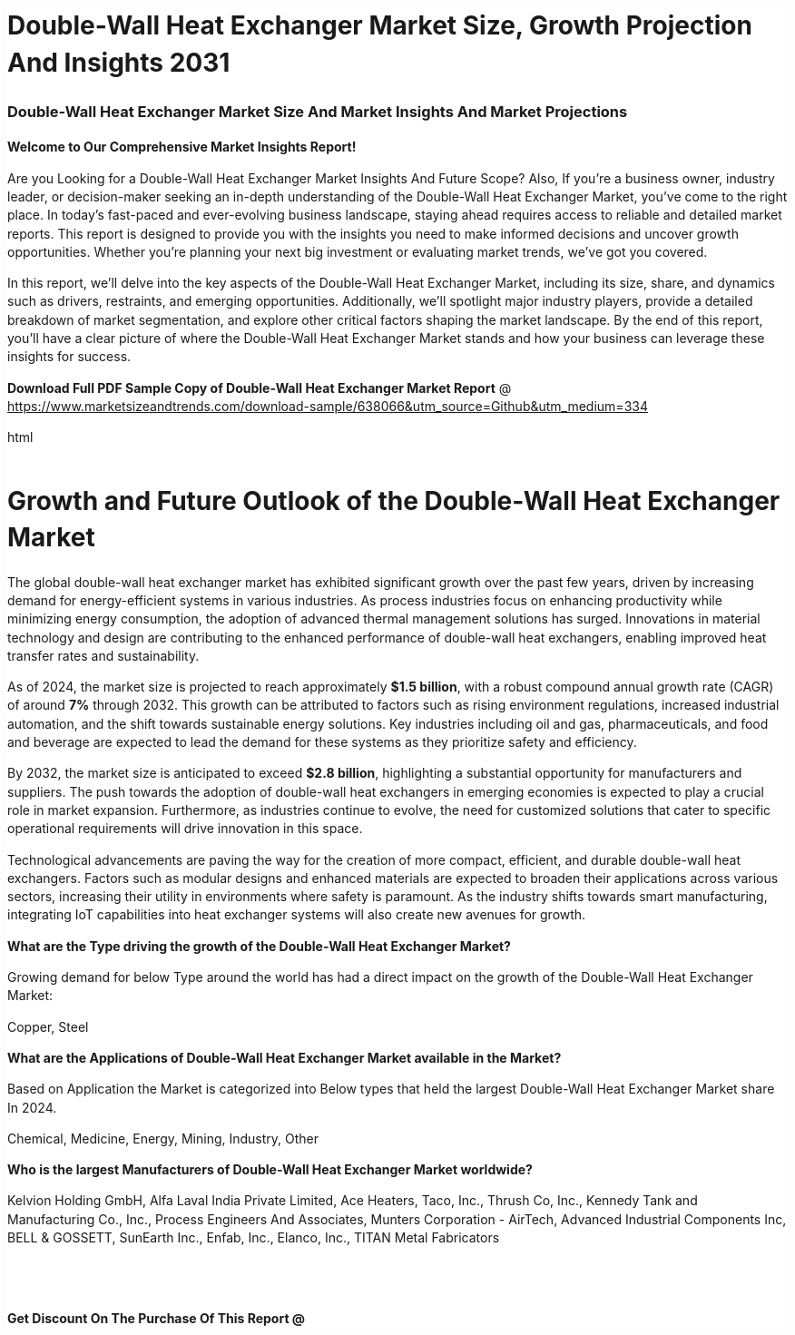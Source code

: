 <h1>Double-Wall Heat Exchanger Market Size, Growth Projection And Insights 2031</h1><div class="" data-test-id=""><h3><span class="">Double-Wall Heat Exchanger Market Size And Market Insights And Market Projections</span></h3></div><div class="" data-test-id=""><p><strong>Welcome to Our Comprehensive Market Insights Report!</strong></p><p>Are you Looking for a Double-Wall Heat Exchanger Market Insights And Future Scope? Also, If you&rsquo;re a business owner, industry leader, or decision-maker seeking an in-depth understanding of the Double-Wall Heat Exchanger Market, you&rsquo;ve come to the right place. In today&rsquo;s fast-paced and ever-evolving business landscape, staying ahead requires access to reliable and detailed market reports. This report is designed to provide you with the insights you need to make informed decisions and uncover growth opportunities. Whether you&rsquo;re planning your next big investment or evaluating market trends, we&rsquo;ve got you covered.</p><p>In this report, we&rsquo;ll delve into the key aspects of the Double-Wall Heat Exchanger Market, including its size, share, and dynamics such as drivers, restraints, and emerging opportunities. Additionally, we&rsquo;ll spotlight major industry players, provide a detailed breakdown of market segmentation, and explore other critical factors shaping the market landscape. By the end of this report, you&rsquo;ll have a clear picture of where the Double-Wall Heat Exchanger Market stands and how your business can leverage these insights for success.</p><p><strong>Download Full PDF Sample Copy of Double-Wall Heat Exchanger Market Report</strong> @ <a href="https://www.marketsizeandtrends.com/download-sample/638066&utm_source=Github&utm_medium=334" target="_blank">https://www.marketsizeandtrends.com/download-sample/638066&utm_source=Github&utm_medium=334</a></p></div><div class="" data-test-id=""><p><span class="">html<!DOCTYPE html><html lang="en"><head> <meta charset="UTF-8"> <meta name="viewport" content="width=device-width, initial-scale=1.0"> <title>Double-Wall Heat Exchanger Market Growth and Outlook</title></head><body> <h1>Growth and Future Outlook of the Double-Wall Heat Exchanger Market</h1> <p>The global double-wall heat exchanger market has exhibited significant growth over the past few years, driven by increasing demand for energy-efficient systems in various industries. As process industries focus on enhancing productivity while minimizing energy consumption, the adoption of advanced thermal management solutions has surged. Innovations in material technology and design are contributing to the enhanced performance of double-wall heat exchangers, enabling improved heat transfer rates and sustainability.</p> <p>As of 2024, the market size is projected to reach approximately <strong>$1.5 billion</strong>, with a robust compound annual growth rate (CAGR) of around <strong>7%</strong> through 2032. This growth can be attributed to factors such as rising environment regulations, increased industrial automation, and the shift towards sustainable energy solutions. Key industries including oil and gas, pharmaceuticals, and food and beverage are expected to lead the demand for these systems as they prioritize safety and efficiency.</p> <p><strong></strong></p> <p>By 2032, the market size is anticipated to exceed <strong>$2.8 billion</strong>, highlighting a substantial opportunity for manufacturers and suppliers. The push towards the adoption of double-wall heat exchangers in emerging economies is expected to play a crucial role in market expansion. Furthermore, as industries continue to evolve, the need for customized solutions that cater to specific operational requirements will drive innovation in this space.</p> <p>Technological advancements are paving the way for the creation of more compact, efficient, and durable double-wall heat exchangers. Factors such as modular designs and enhanced materials are expected to broaden their applications across various sectors, increasing their utility in environments where safety is paramount. As the industry shifts towards smart manufacturing, integrating IoT capabilities into heat exchanger systems will also create new avenues for growth.</p></body></html></span></p><p><strong><span class="">What are the&nbsp;Type driving the growth of the Double-Wall Heat Exchanger Market?</span></strong></p></div><div class="" data-test-id=""><p><span class="">Growing demand for below Type around the world has had a direct impact on the growth of the Double-Wall Heat Exchanger Market:</span></p></div><div class="" data-test-id=""><p>Copper, Steel</p><p><span class=""><strong>What are the&nbsp;Applications&nbsp;of Double-Wall Heat Exchanger Market available in the Market?</strong></span></p></div><div class="" data-test-id=""><p><span class="">Based on Application the Market is categorized into Below types that held the largest Double-Wall Heat Exchanger Market share In 2024.</span></p></div><div class="" data-test-id=""><p><span class="">Chemical, Medicine, Energy, Mining, Industry, Other</span></p><p><span class=""><strong>Who is the largest Manufacturers of Double-Wall Heat Exchanger Market worldwide?</strong></span></p></div><div class="" data-test-id=""><p><span class="">Kelvion Holding GmbH, Alfa Laval India Private Limited, Ace Heaters, Taco, Inc., Thrush Co, Inc., Kennedy Tank and Manufacturing Co., Inc., Process Engineers And Associates, Munters Corporation - AirTech, Advanced Industrial Components Inc, BELL & GOSSETT, SunEarth Inc., Enfab, Inc., Elanco, Inc., TITAN Metal Fabricators</span></p></div><div class="" data-test-id="">&nbsp;</div><div class="" data-test-id="">&nbsp;</div><div class="" data-test-id=""><p><span class=""><strong>Get Discount On The Purchase Of This Report @</strong>